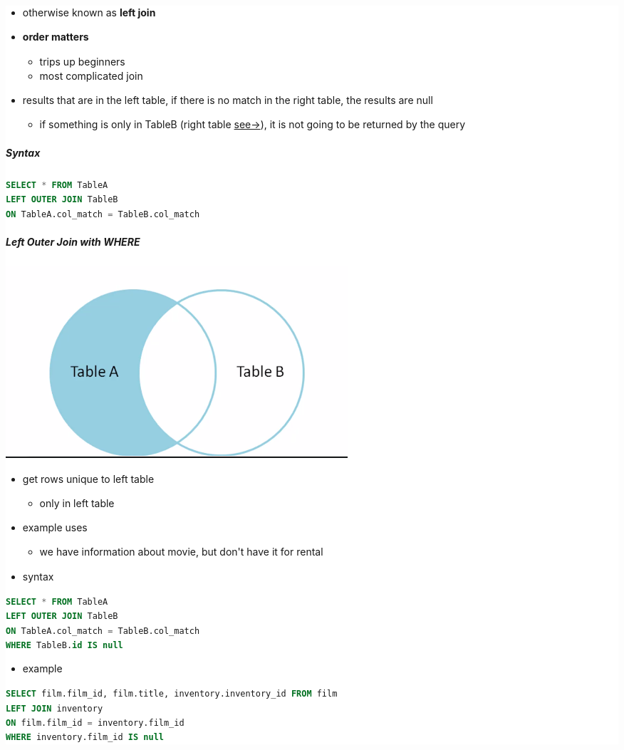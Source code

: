 - otherwise known as **left join**  
- **order matters**  
	- trips up beginners  
	- most complicated join  
  
- results that are in the left table, if there is no match in the right table, the results are null  
	- if something is only in TableB (right table [see->](The%20Complete%20SQL%20Bootcamp%202022%20Go%20from%20Zero%20to%20Hero#LEFT%20OUTER%20JOIN#syntax.md)), it is not going to be returned by the query  
  
##### Syntax  
```sql  
SELECT * FROM TableA  
LEFT OUTER JOIN TableB  
ON TableA.col_match = TableB.col_match  
```  
  
##### Left Outer Join with WHERE  
![assets/The Complete SQL Bootcamp 2022 Go from Zero to Hero/image-20230107135640941.png](./images/image-20230107135640941.png)  
- get rows unique to left table  
	- only in left table  
- example uses  
	- we have information about movie, but don't have it for rental  
  
- syntax  
```sql  
SELECT * FROM TableA  
LEFT OUTER JOIN TableB  
ON TableA.col_match = TableB.col_match  
WHERE TableB.id IS null  
```  
  
- example  
```sql  
SELECT film.film_id, film.title, inventory.inventory_id FROM film  
LEFT JOIN inventory  
ON film.film_id = inventory.film_id   
WHERE inventory.film_id IS null  
```  
  
